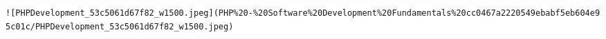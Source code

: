     ![PHPDevelopment_53c5061d67f82_w1500.jpeg](PHP%20-%20Software%20Development%20Fundamentals%20cc0467a2220549ebabf5eb604e95c01c/PHPDevelopment_53c5061d67f82_w1500.jpeg)
    